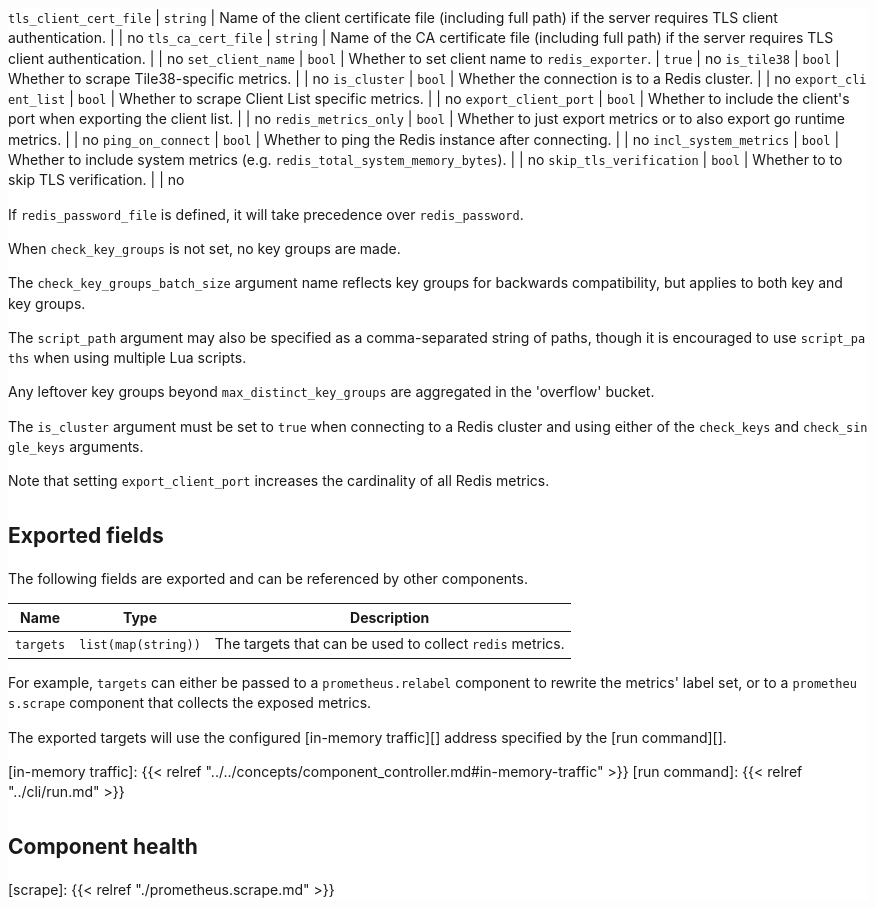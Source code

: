 `tls_client_cert_file`        | `string`       | Name of the client certificate file (including full path) if the server requires TLS client authentication. | | no
`tls_ca_cert_file`            | `string`       | Name of the CA certificate file (including full path) if the server requires TLS client authentication. | | no
`set_client_name`             | `bool`         | Whether to set client name to `redis_exporter`. | `true` | no
`is_tile38`                   | `bool`         | Whether to scrape Tile38-specific metrics. | | no
`is_cluster`                  | `bool`         | Whether the connection is to a Redis cluster. | | no
`export_client_list`          | `bool`         | Whether to scrape Client List specific metrics. | | no
`export_client_port`          | `bool`         | Whether to include the client's port when exporting the client list. | | no
`redis_metrics_only`          | `bool`         | Whether to just export metrics or to also export go runtime metrics. | | no
`ping_on_connect`             | `bool`         | Whether to ping the Redis instance after connecting. | | no
`incl_system_metrics`         | `bool`         | Whether to include system metrics (e.g. `redis_total_system_memory_bytes`). | | no
`skip_tls_verification`       | `bool`         | Whether to to skip TLS verification. | | no

If `redis_password_file` is defined, it will take precedence over `redis_password`.

When `check_key_groups` is not set, no key groups are made.

The `check_key_groups_batch_size` argument name reflects key groups for backwards compatibility, but applies to both key and key groups.

The `script_path` argument may also be specified as a comma-separated string of paths, though it is encouraged to use `script_paths` when using
multiple Lua scripts.

Any leftover key groups beyond `max_distinct_key_groups` are aggregated in the 'overflow' bucket.

The `is_cluster` argument must be set to `true` when connecting to a Redis cluster and using either of the `check_keys` and `check_single_keys` arguments.

Note that setting `export_client_port` increases the cardinality of all Redis metrics.

## Exported fields
The following fields are exported and can be referenced by other components.

Name      | Type                | Description
--------- | ------------------- | -----------
`targets` | `list(map(string))` | The targets that can be used to collect `redis` metrics.

For example, `targets` can either be passed to a `prometheus.relabel`
component to rewrite the metrics' label set, or to a `prometheus.scrape`
component that collects the exposed metrics.

The exported targets will use the configured [in-memory traffic][] address
specified by the [run command][].

[in-memory traffic]: {{< relref "../../concepts/component_controller.md#in-memory-traffic" >}}
[run command]: {{< relref "../cli/run.md" >}}

## Component health


[scrape]: {{< relref "./prometheus.scrape.md" >}}